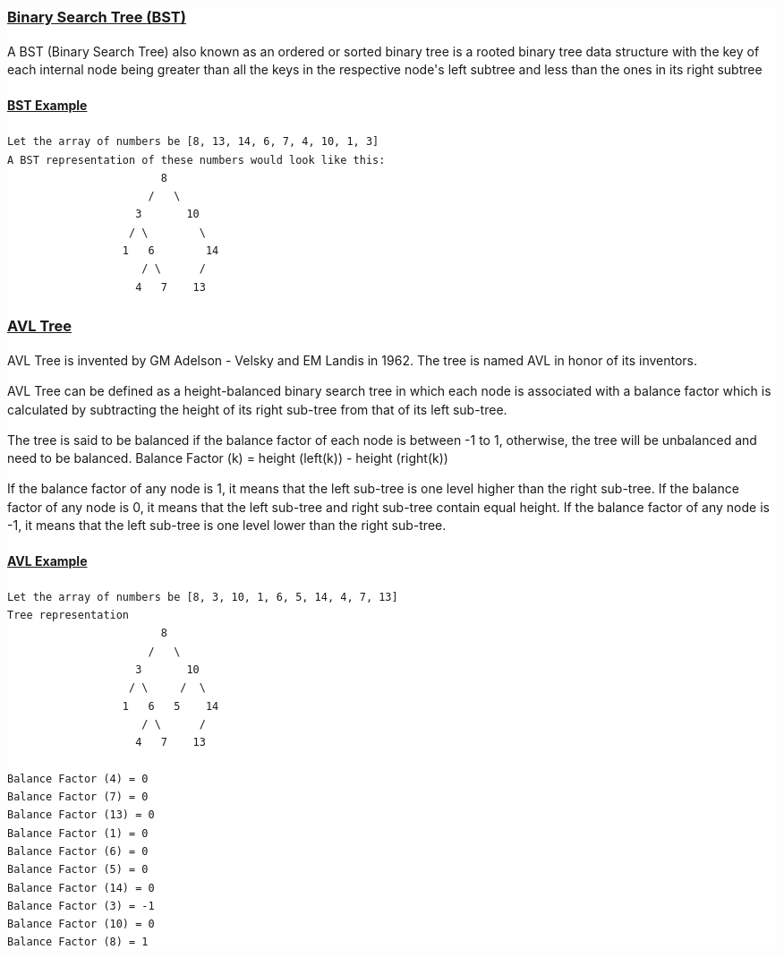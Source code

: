 ### [Binary Search Tree (BST)](#binary-search-tree-bst)

A BST (Binary Search Tree) also known as an ordered or sorted binary tree is a rooted binary tree data structure with the key of each internal node being greater than all the keys in the respective node's left subtree and less than the ones in its right subtree

#### [BST Example](#bst-example)

```
Let the array of numbers be [8, 13, 14, 6, 7, 4, 10, 1, 3]
A BST representation of these numbers would look like this:
                        8
                      /   \
                    3       10
                   / \        \
                  1   6        14
                     / \      /
                    4   7    13
```

### [AVL Tree](#avl-tree)

AVL Tree is invented by GM Adelson - Velsky and EM Landis in 1962. The tree is named AVL in honor of its inventors.

AVL Tree can be defined as a height-balanced binary search tree in which each node is associated with a balance factor which is calculated by subtracting the height of its right sub-tree from that of its left sub-tree.

The tree is said to be balanced if the balance factor of each node is between -1 to 1, otherwise, the tree will be unbalanced and need to be balanced.
Balance Factor (k) = height (left(k)) - height (right(k))

If the balance factor of any node is 1, it means that the left sub-tree is one level higher than the right sub-tree. 
If the balance factor of any node is 0, it means that the left sub-tree and right sub-tree contain equal height.
If the balance factor of any node is -1, it means that the left sub-tree is one level lower than the right sub-tree.

#### [AVL Example](#avl-example)

```
Let the array of numbers be [8, 3, 10, 1, 6, 5, 14, 4, 7, 13]
Tree representation
                        8
                      /   \
                    3       10
                   / \     /  \
                  1   6   5    14
                     / \      /
                    4   7    13
                    
Balance Factor (4) = 0
Balance Factor (7) = 0
Balance Factor (13) = 0
Balance Factor (1) = 0
Balance Factor (6) = 0
Balance Factor (5) = 0
Balance Factor (14) = 0
Balance Factor (3) = -1
Balance Factor (10) = 0
Balance Factor (8) = 1

```
